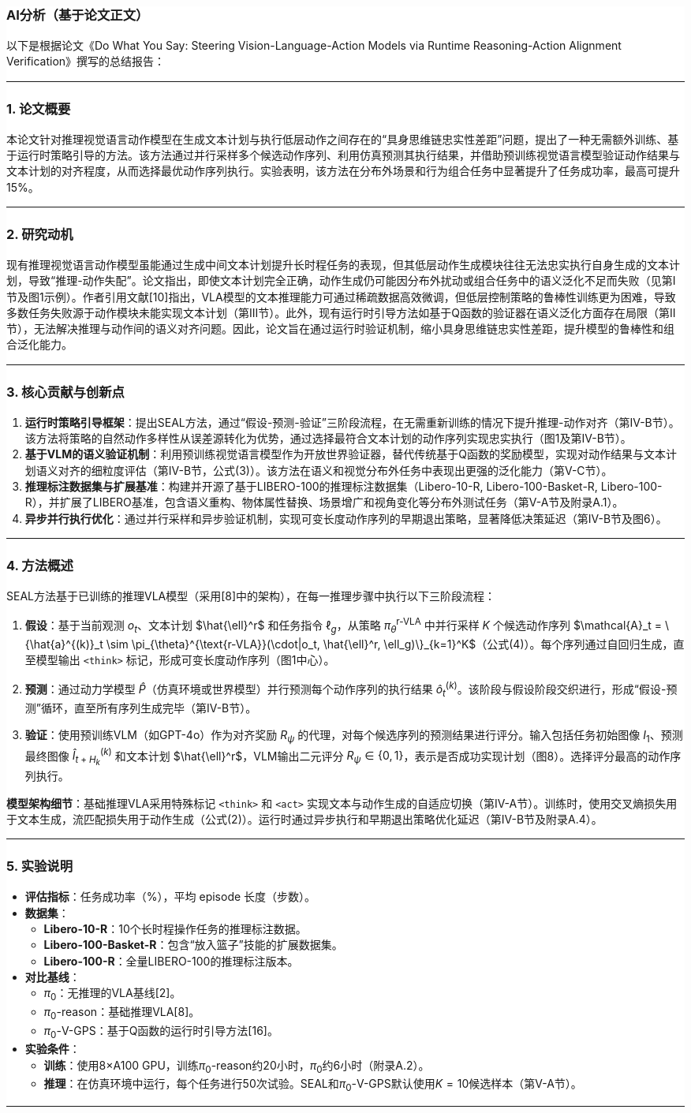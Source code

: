 
            
### AI分析（基于论文正文）
以下是根据论文《Do What You Say: Steering Vision-Language-Action Models via Runtime Reasoning-Action Alignment Verification》撰写的总结报告：

---

### 1. **论文概要**
本论文针对推理视觉语言动作模型在生成文本计划与执行低层动作之间存在的“具身思维链忠实性差距”问题，提出了一种无需额外训练、基于运行时策略引导的方法。该方法通过并行采样多个候选动作序列、利用仿真预测其执行结果，并借助预训练视觉语言模型验证动作结果与文本计划的对齐程度，从而选择最优动作序列执行。实验表明，该方法在分布外场景和行为组合任务中显著提升了任务成功率，最高可提升15%。

---

### 2. **研究动机**
现有推理视觉语言动作模型虽能通过生成中间文本计划提升长时程任务的表现，但其低层动作生成模块往往无法忠实执行自身生成的文本计划，导致“推理-动作失配”。论文指出，即使文本计划完全正确，动作生成仍可能因分布外扰动或组合任务中的语义泛化不足而失败（见第I节及图1示例）。作者引用文献[10]指出，VLA模型的文本推理能力可通过稀疏数据高效微调，但低层控制策略的鲁棒性训练更为困难，导致多数任务失败源于动作模块未能实现文本计划（第III节）。此外，现有运行时引导方法如基于Q函数的验证器在语义泛化方面存在局限（第II节），无法解决推理与动作间的语义对齐问题。因此，论文旨在通过运行时验证机制，缩小具身思维链忠实性差距，提升模型的鲁棒性和组合泛化能力。

---

### 3. **核心贡献与创新点**
1. **运行时策略引导框架**：提出SEAL方法，通过“假设-预测-验证”三阶段流程，在无需重新训练的情况下提升推理-动作对齐（第IV-B节）。该方法将策略的自然动作多样性从误差源转化为优势，通过选择最符合文本计划的动作序列实现忠实执行（图1及第IV-B节）。
2. **基于VLM的语义验证机制**：利用预训练视觉语言模型作为开放世界验证器，替代传统基于Q函数的奖励模型，实现对动作结果与文本计划语义对齐的细粒度评估（第IV-B节，公式(3)）。该方法在语义和视觉分布外任务中表现出更强的泛化能力（第V-C节）。
3. **推理标注数据集与扩展基准**：构建并开源了基于LIBERO-100的推理标注数据集（Libero-10-R, Libero-100-Basket-R, Libero-100-R），并扩展了LIBERO基准，包含语义重构、物体属性替换、场景增广和视角变化等分布外测试任务（第V-A节及附录A.1）。
4. **异步并行执行优化**：通过并行采样和异步验证机制，实现可变长度动作序列的早期退出策略，显著降低决策延迟（第IV-B节及图6）。

---

### 4. **方法概述**
SEAL方法基于已训练的推理VLA模型（采用[8]中的架构），在每一推理步骤中执行以下三阶段流程：

1. **假设**：基于当前观测 $o_t$、文本计划 $\hat{\ell}^r$ 和任务指令 $\ell_g$，从策略 $\pi_{\theta}^{\text{r-VLA}}$ 中并行采样 $K$ 个候选动作序列 $\mathcal{A}_t = \{\hat{a}^{(k)}_t \sim \pi_{\theta}^{\text{r-VLA}}(\cdot|o_t, \hat{\ell}^r, \ell_g)\}_{k=1}^K$（公式(4)）。每个序列通过自回归生成，直至模型输出 `<think>` 标记，形成可变长度动作序列（图1中心）。

2. **预测**：通过动力学模型 $\hat{P}$（仿真环境或世界模型）并行预测每个动作序列的执行结果 $\hat{o}^{(k)}_t$。该阶段与假设阶段交织进行，形成“假设-预测”循环，直至所有序列生成完毕（第IV-B节）。

3. **验证**：使用预训练VLM（如GPT-4o）作为对齐奖励 $R_{\psi}$ 的代理，对每个候选序列的预测结果进行评分。输入包括任务初始图像 $I_1$、预测最终图像 $\hat{I}^{(k)}_{t+H_k}$ 和文本计划 $\hat{\ell}^r$，VLM输出二元评分 $R_{\psi} \in \{0,1\}$，表示是否成功实现计划（图8）。选择评分最高的动作序列执行。

**模型架构细节**：基础推理VLA采用特殊标记 `<think>` 和 `<act>` 实现文本与动作生成的自适应切换（第IV-A节）。训练时，使用交叉熵损失用于文本生成，流匹配损失用于动作生成（公式(2)）。运行时通过异步执行和早期退出策略优化延迟（第IV-B节及附录A.4）。

---

### 5. **实验说明**
- **评估指标**：任务成功率（%），平均 episode 长度（步数）。
- **数据集**：
  - **Libero-10-R**：10个长时程操作任务的推理标注数据。
  - **Libero-100-Basket-R**：包含“放入篮子”技能的扩展数据集。
  - **Libero-100-R**：全量LIBERO-100的推理标注版本。
- **对比基线**：
  - $\pi_0$：无推理的VLA基线[2]。
  - $\pi_0$-reason：基础推理VLA[8]。
  - $\pi_0$-V-GPS：基于Q函数的运行时引导方法[16]。
- **实验条件**：
  - **训练**：使用8×A100 GPU，训练$\pi_0$-reason约20小时，$\pi_0$约6小时（附录A.2）。
  - **推理**：在仿真环境中运行，每个任务进行50次试验。SEAL和$\pi_0$-V-GPS默认使用$K=10$候选样本（第V-A节）。

---